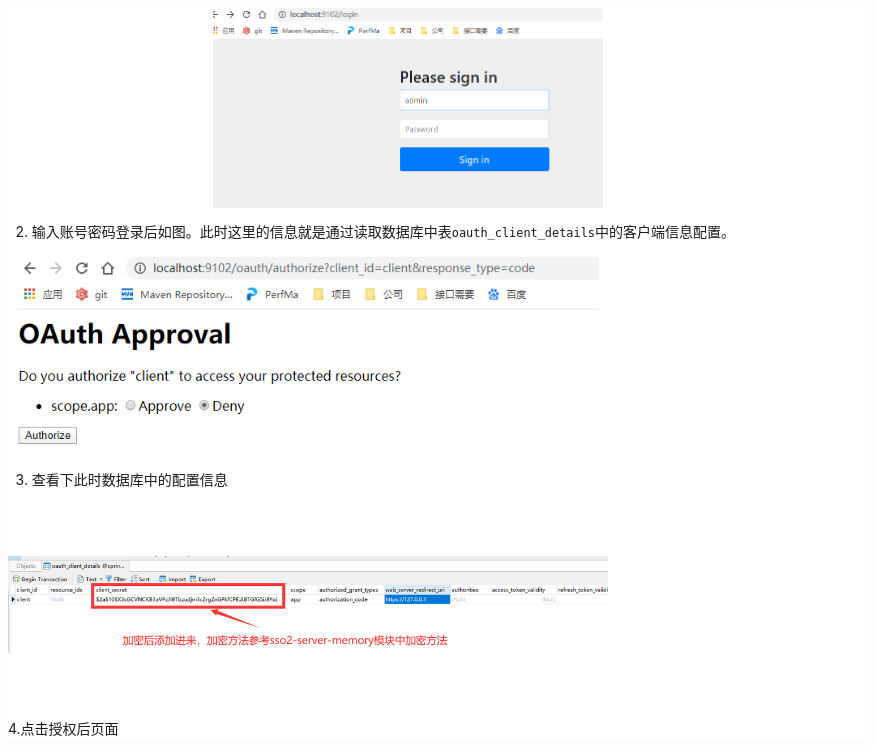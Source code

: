 <img src="2-image/sso2-server-jdbc01.png" width = "800" height = "200" align=center />

2. 输入账号密码登录后如图。此时这里的信息就是通过读取数据库中表`oauth_client_details`中的客户端信息配置。

<img src="2-image/sso2-server-jdbc02.png" width = "600" height = "200" align=center />

3. 查看下此时数据库中的配置信息

<img src="2-image/sso2-server-jdbc04.png" width = "600" height = "200" align=center />

4.点击授权后页面
